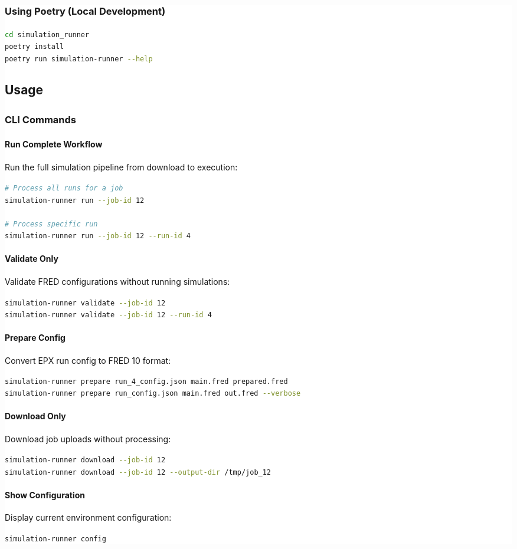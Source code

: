 ### Using Poetry (Local Development)

```bash
cd simulation_runner
poetry install
poetry run simulation-runner --help
```

## Usage

### CLI Commands

#### Run Complete Workflow

Run the full simulation pipeline from download to execution:

```bash
# Process all runs for a job
simulation-runner run --job-id 12

# Process specific run
simulation-runner run --job-id 12 --run-id 4
```

#### Validate Only

Validate FRED configurations without running simulations:

```bash
simulation-runner validate --job-id 12
simulation-runner validate --job-id 12 --run-id 4
```

#### Prepare Config

Convert EPX run config to FRED 10 format:

```bash
simulation-runner prepare run_4_config.json main.fred prepared.fred
simulation-runner prepare run_config.json main.fred out.fred --verbose
```

#### Download Only

Download job uploads without processing:

```bash
simulation-runner download --job-id 12
simulation-runner download --job-id 12 --output-dir /tmp/job_12
```

#### Show Configuration

Display current environment configuration:

```bash
simulation-runner config
```
